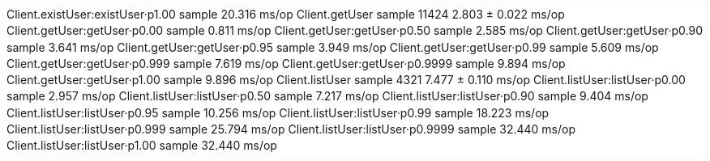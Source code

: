 Client.existUser:existUser·p1.00      sample         20.316           ms/op
Client.getUser                        sample  11424   2.803 ± 0.022   ms/op
Client.getUser:getUser·p0.00          sample          0.811           ms/op
Client.getUser:getUser·p0.50          sample          2.585           ms/op
Client.getUser:getUser·p0.90          sample          3.641           ms/op
Client.getUser:getUser·p0.95          sample          3.949           ms/op
Client.getUser:getUser·p0.99          sample          5.609           ms/op
Client.getUser:getUser·p0.999         sample          7.619           ms/op
Client.getUser:getUser·p0.9999        sample          9.894           ms/op
Client.getUser:getUser·p1.00          sample          9.896           ms/op
Client.listUser                       sample   4321   7.477 ± 0.110   ms/op
Client.listUser:listUser·p0.00        sample          2.957           ms/op
Client.listUser:listUser·p0.50        sample          7.217           ms/op
Client.listUser:listUser·p0.90        sample          9.404           ms/op
Client.listUser:listUser·p0.95        sample         10.256           ms/op
Client.listUser:listUser·p0.99        sample         18.223           ms/op
Client.listUser:listUser·p0.999       sample         25.794           ms/op
Client.listUser:listUser·p0.9999      sample         32.440           ms/op
Client.listUser:listUser·p1.00        sample         32.440           ms/op
